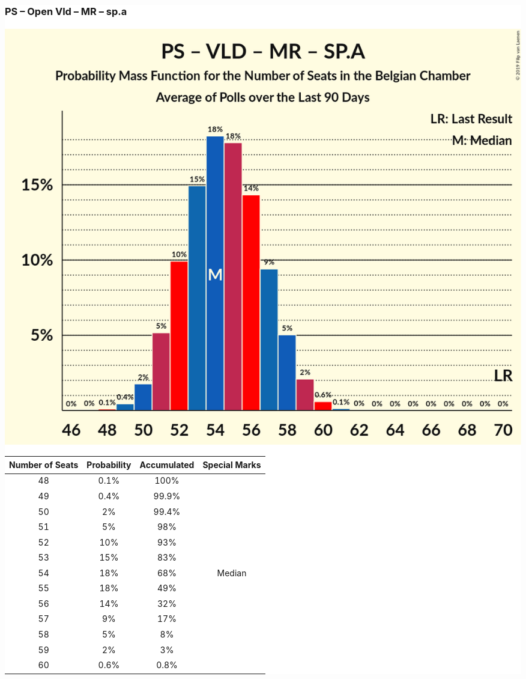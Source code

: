 ### PS – Open Vld – MR – sp.a

![Graph with seats probability mass function not yet produced](average--coalitions-seats-pmf-ps–vld–mr–spa.png "Seats Probability Mass Function")

| Number of Seats | Probability | Accumulated | Special Marks |
|:---------------:|:-----------:|:-----------:|:-------------:|
| 48 | 0.1% | 100% |  |
| 49 | 0.4% | 99.9% |  |
| 50 | 2% | 99.4% |  |
| 51 | 5% | 98% |  |
| 52 | 10% | 93% |  |
| 53 | 15% | 83% |  |
| 54 | 18% | 68% | Median |
| 55 | 18% | 49% |  |
| 56 | 14% | 32% |  |
| 57 | 9% | 17% |  |
| 58 | 5% | 8% |  |
| 59 | 2% | 3% |  |
| 60 | 0.6% | 0.8% |  |
